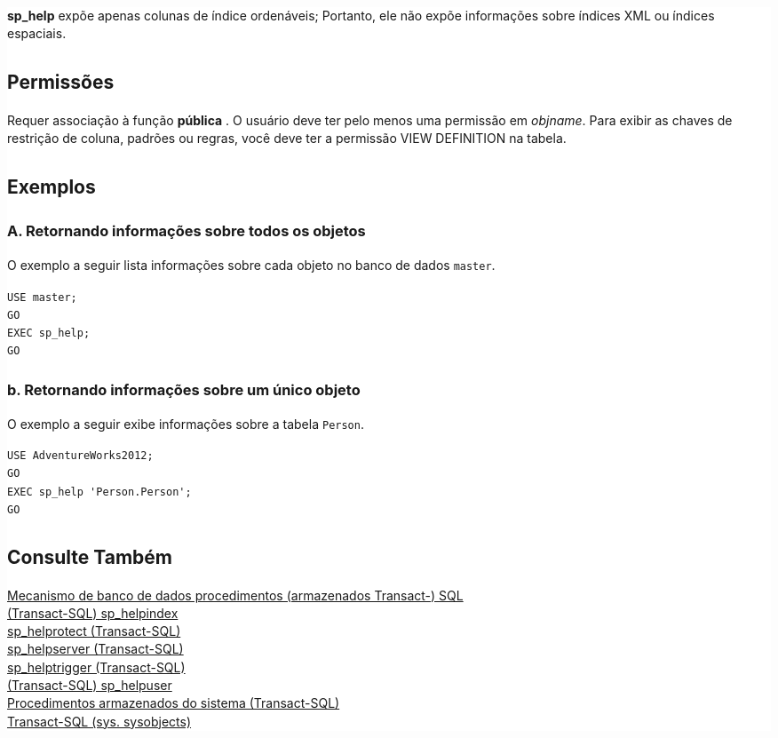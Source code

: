  **sp_help** expõe apenas colunas de índice ordenáveis; Portanto, ele não expõe informações sobre índices XML ou índices espaciais.  
  
## <a name="permissions"></a>Permissões  
 Requer associação à função **pública** . O usuário deve ter pelo menos uma permissão em *objname*. Para exibir as chaves de restrição de coluna, padrões ou regras, você deve ter a permissão VIEW DEFINITION na tabela.  
  
## <a name="examples"></a>Exemplos  
  
### <a name="a-returning-information-about-all-objects"></a>A. Retornando informações sobre todos os objetos  
 O exemplo a seguir lista informações sobre cada objeto no banco de dados `master`.  
  
```  
USE master;  
GO  
EXEC sp_help;  
GO  
```  
  
### <a name="b-returning-information-about-a-single-object"></a>b. Retornando informações sobre um único objeto  
 O exemplo a seguir exibe informações sobre a tabela `Person`.  
  
```  
USE AdventureWorks2012;  
GO  
EXEC sp_help 'Person.Person';  
GO  
```  
  
## <a name="see-also"></a>Consulte Também  
 [Mecanismo de banco de dados procedimentos &#40;armazenados Transact-&#41; SQL](../../relational-databases/system-stored-procedures/database-engine-stored-procedures-transact-sql.md)  
 [ &#40;Transact-SQL&#41; sp_helpindex](../../relational-databases/system-stored-procedures/sp-helpindex-transact-sql.md)  
 [sp_helprotect &#40;Transact-SQL&#41;](../../relational-databases/system-stored-procedures/sp-helprotect-transact-sql.md)   
 [sp_helpserver &#40;Transact-SQL&#41;](../../relational-databases/system-stored-procedures/sp-helpserver-transact-sql.md)   
 [sp_helptrigger &#40;Transact-SQL&#41;](../../relational-databases/system-stored-procedures/sp-helptrigger-transact-sql.md)   
 [ &#40;Transact-SQL&#41; sp_helpuser](../../relational-databases/system-stored-procedures/sp-helpuser-transact-sql.md)  
 [Procedimentos armazenados do sistema &#40;Transact-SQL&#41;](../../relational-databases/system-stored-procedures/system-stored-procedures-transact-sql.md)   
 [Transact-SQL &#40;sys. sysobjects&#41;](../../relational-databases/system-compatibility-views/sys-sysobjects-transact-sql.md)  
  
  
